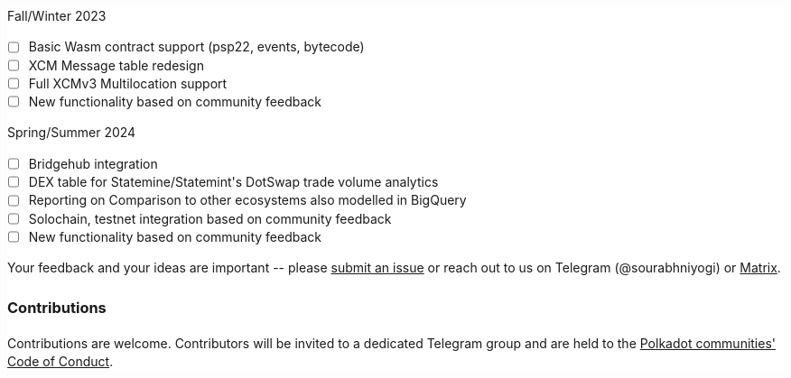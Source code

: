 Fall/Winter 2023
* [ ] Basic Wasm contract support (psp22, events, bytecode)
* [ ] XCM Message table redesign
* [ ] Full XCMv3 Multilocation support
* [ ] New functionality based on community feedback

Spring/Summer 2024

* [ ] Bridgehub integration
* [ ] DEX table for Statemine/Statemint's DotSwap trade volume analytics
* [ ] Reporting on Comparison to other ecosystems also modelled in BigQuery
* [ ] Solochain, testnet integration based on community feedback
* [ ] New functionality based on community feedback

Your feedback and your ideas are important -- please [submit an issue](https://github.com/colorfulnotion/substrate-etl/issues) or reach out to us on Telegram (@sourabhniyogi) or [Matrix](https://matrix.to/#/#polkaholic:matrix.org).

### Contributions

Contributions are welcome.  Contributors will be invited to a
dedicated Telegram group and are held to the [Polkadot communities' Code of Conduct](https://github.com/paritytech/polkadot/blob/master/CODE_OF_CONDUCT.md).
